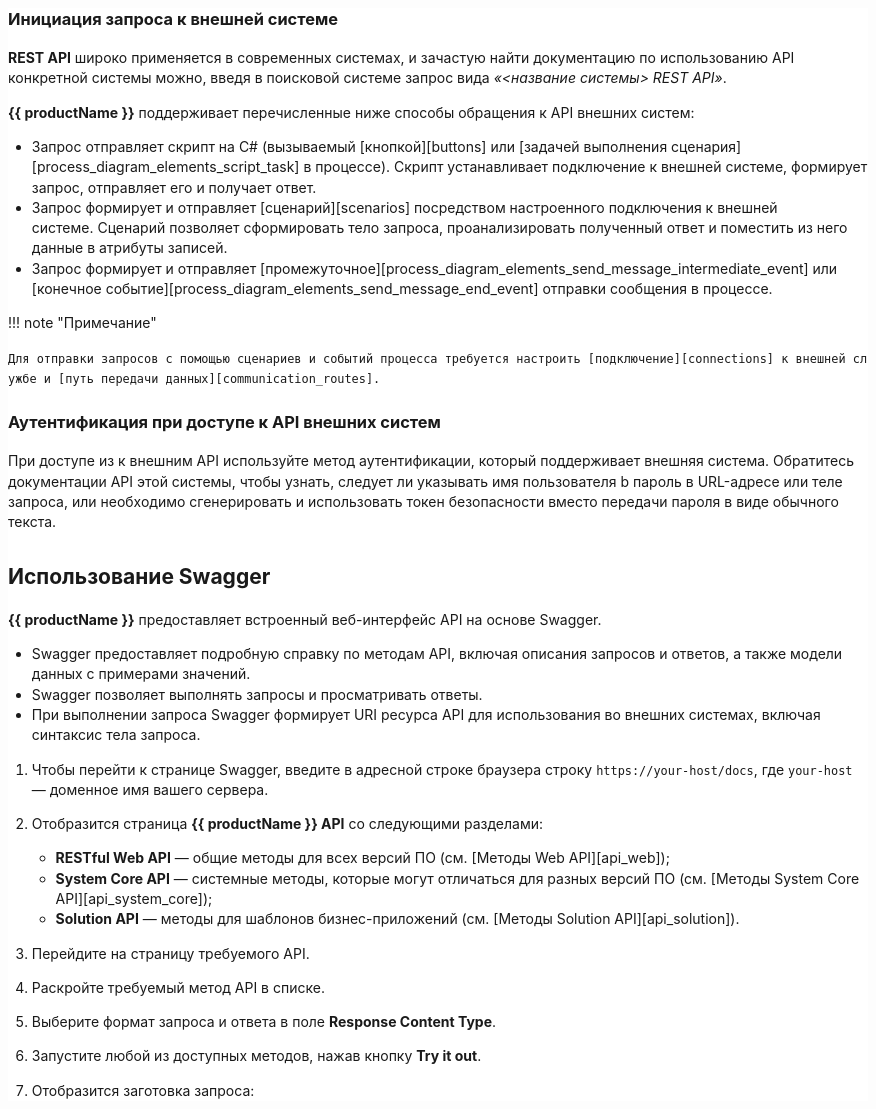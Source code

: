 ### Инициация запроса к внешней системе

**REST API** широко применяется в современных системах, и зачастую найти документацию по использованию API конкретной системы можно, введя в поисковой системе запрос вида *«<название системы> REST API»*.

**{{ productName }}** поддерживает перечисленные ниже способы обращения к API внешних систем:

- Запрос отправляет скрипт на C# (вызываемый [кнопкой][buttons] или [задачей выполнения сценария][process_diagram_elements_script_task] в процессе). Скрипт устанавливает подключение к внешней системе, формирует запрос, отправляет его и получает ответ.
- Запрос формирует и отправляет [сценарий][scenarios] посредством настроенного подключения к внешней системе. Сценарий позволяет сформировать тело запроса, проанализировать полученный ответ и поместить из него данные в атрибуты записей.
- Запрос формирует и отправляет [промежуточное][process_diagram_elements_send_message_intermediate_event] или [конечное событие][process_diagram_elements_send_message_end_event] отправки сообщения в процессе.

!!! note "Примечание"

    Для отправки запросов с помощью сценариев и событий процесса требуется настроить [подключение][connections] к внешней службе и [путь передачи данных][communication_routes]. 

### Аутентификация при доступе к API внешних систем

При доступе из к внешним API используйте метод аутентификации, который поддерживает внешняя система. Обратитесь документации API этой системы, чтобы узнать, следует ли указывать имя пользователя b пароль в URL-адресе или теле запроса, или необходимо сгенерировать и использовать токен безопасности вместо передачи пароля в виде обычного текста.

## Использование Swagger

**{{ productName }}** предоставляет встроенный веб-интерфейс API на основе Swagger.

- Swagger предоставляет подробную справку по методам API, включая описания запросов и ответов, а также модели данных с примерами значений.
- Swagger позволяет выполнять запросы и просматривать ответы.
- При выполнении запроса Swagger формирует URI ресурса API для использования во внешних системах, включая синтаксис тела запроса.

1. Чтобы перейти к странице Swagger, введите в адресной строке браузера строку `https://your-host/docs`, где `your-host` — доменное имя вашего сервера.
2. Отобразится страница **{{ productName }} API** со следующими разделами:

    - **RESTful Web API** — общие методы для всех версий ПО (см. [Методы Web API][api_web]);
    - **System Core API** — системные методы, которые могут отличаться для разных версий ПО (см. [Методы System Core API][api_system_core]);
    - **Solution API** — методы для шаблонов бизнес-приложений (см. [Методы Solution API][api_solution]).

3. Перейдите на страницу требуемого API.
4. Раскройте требуемый метод API в списке.
5. Выберите формат запроса и ответа в поле **Response Content Type**.
6. Запустите любой из доступных методов, нажав кнопку **Try it out**.
7. Отобразится заготовка запроса:
